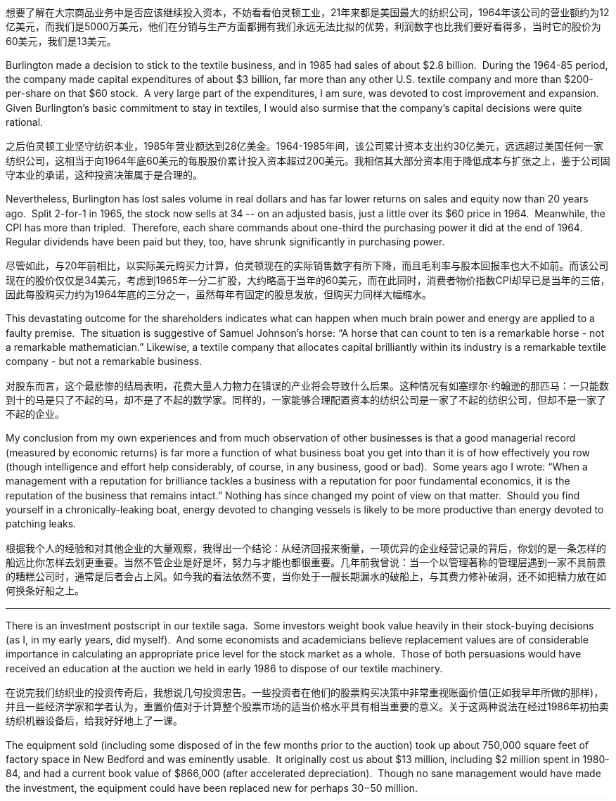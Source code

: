 想要了解在大宗商品业务中是否应该继续投入资本，不妨看看伯灵顿工业，21年来都是美国最大的纺织公司，1964年该公司的营业额约为12亿美元，而我们是5000万美元，他们在分销与生产方面都拥有我们永远无法比拟的优势，利润数字也比我们要好看得多，当时它的股价为60美元，我们是13美元。

Burlington made a decision to stick to the textile business, and in 1985 had sales of about $2.8 billion.  During the 1964-85 period, the company made capital expenditures of about $3 billion, far more than any other U.S. textile company and more than $200-per-share on that $60 stock.  A very large part of the expenditures, I am sure, was devoted to cost improvement and expansion.  Given Burlington’s basic commitment to stay in textiles, I would also surmise that the company’s capital decisions were quite rational.

之后伯灵顿工业坚守纺织本业，1985年营业额达到28亿美金。1964-1985年间，该公司累计资本支出约30亿美元，远远超过美国任何一家纺织公司，这相当于向1964年底60美元的每股股价累计投入资本超过200美元。我相信其大部分资本用于降低成本与扩张之上，鉴于公司固守本业的承诺，这种投资决策属于是合理的。

Nevertheless, Burlington has lost sales volume in real dollars and has far lower returns on sales and equity now than 20 years ago.  Split 2-for-1 in 1965, the stock now sells at 34 -- on an adjusted basis, just a little over its $60 price in 1964.  Meanwhile, the CPI has more than tripled.  Therefore, each share commands about one-third the purchasing power it did at the end of 1964.  Regular dividends have been paid but they, too, have shrunk significantly in purchasing power.

尽管如此，与20年前相比，以实际美元购买力计算，伯灵顿现在的实际销售数字有所下降，而且毛利率与股本回报率也大不如前。而该公司现在的股价仅仅是34美元，考虑到1965年一分二扩股，大约略高于当年的60美元，而在此同时，消费者物价指数CPI却早已是当年的三倍，因此每股购买力约为1964年底的三分之一，虽然每年有固定的股息发放，但购买力同样大幅缩水。

This devastating outcome for the shareholders indicates what can happen when much brain power and energy are applied to a faulty premise.  The situation is suggestive of Samuel Johnson’s horse: “A horse that can count to ten is a remarkable horse - not a remarkable mathematician.” Likewise, a textile company that allocates capital brilliantly within its industry is a remarkable textile company - but not a remarkable business.

对股东而言，这个最悲惨的结局表明，花费大量人力物力在错误的产业将会导致什么后果。这种情况有如塞缪尔·约翰逊的那匹马：一只能数到十的马是只了不起的马，却不是了不起的数学家。同样的，一家能够合理配置资本的纺织公司是一家了不起的纺织公司，但却不是一家了不起的企业。

My conclusion from my own experiences and from much observation of other businesses is that a good managerial record (measured by economic returns) is far more a function of what business boat you get into than it is of how effectively you row (though intelligence and effort help considerably, of course, in any business, good or bad).  Some years ago I wrote: “When a management with a reputation for brilliance tackles a business with a reputation for poor fundamental economics, it is the reputation of the business that remains intact.” Nothing has since changed my point of view on that matter.  Should you find yourself in a chronically-leaking boat, energy devoted to changing vessels is likely to be more productive than energy devoted to patching leaks.

根据我个人的经验和对其他企业的大量观察，我得出一个结论：从经济回报来衡量，一项优异的企业经营记录的背后，你划的是一条怎样的船远比你怎样去划更重要。当然不管企业是好是坏，努力与才能也都很重要。几年前我曾说：当一个以管理著称的管理层遇到一家不具前景的糟糕公司时，通常是后者会占上风。如今我的看法依然不变，当你处于一艘长期漏水的破船上，与其费力修补破洞，还不如把精力放在如何换条好船之上。

---

There is an investment postscript in our textile saga.  Some investors weight book value heavily in their stock-buying decisions (as I, in my early years, did myself).  And some economists and academicians believe replacement values are of considerable importance in calculating an appropriate price level for the stock market as a whole.  Those of both persuasions would have received an education at the auction we held in early 1986 to dispose of our textile machinery.

在说完我们纺织业的投资传奇后，我想说几句投资忠告。一些投资者在他们的股票购买决策中非常重视账面价值(正如我早年所做的那样)，并且一些经济学家和学者认为，重置价值对于计算整个股票市场的适当价格水平具有相当重要的意义。关于这两种说法在经过1986年初拍卖纺织机器设备后，给我好好地上了一课。

The equipment sold (including some disposed of in the few months prior to the auction) took up about 750,000 square feet of factory space in New Bedford and was eminently usable.  It originally cost us about $13 million, including $2 million spent in 1980-84, and had a current book value of $866,000 (after accelerated depreciation).  Though no sane management would have made the investment, the equipment could have been replaced new for perhaps $30-$50 million.
